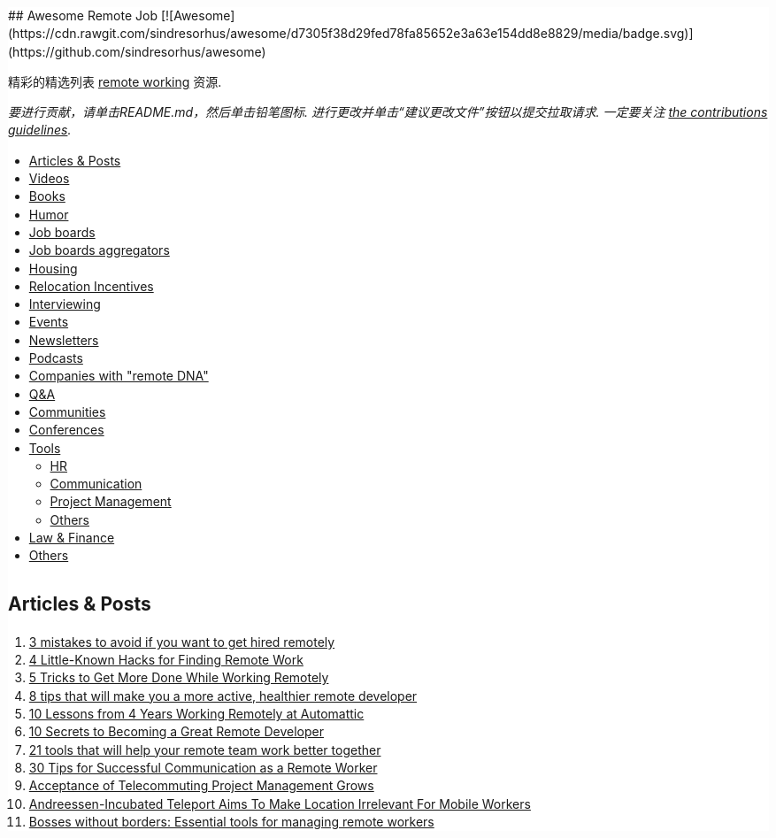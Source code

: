 <div class="github-widget" data-repo="lukasz-madon/awesome-remote-job"></div>
<script async src="https://pagead2.googlesyndication.com/pagead/js/adsbygoogle.js"></script><ins class="adsbygoogle" style="display:block" data-ad-client="ca-pub-6890694312814945" data-ad-slot="5473692530" data-ad-format="auto"  data-full-width-responsive="true"></ins><script>(adsbygoogle = window.adsbygoogle || []).push({});</script>
## Awesome Remote Job [![Awesome](https://cdn.rawgit.com/sindresorhus/awesome/d7305f38d29fed78fa85652e3a63e154dd8e8829/media/badge.svg)](https://github.com/sindresorhus/awesome)

精彩的精选列表 [remote working](https://en.wikipedia.org/wiki/Telecommuting) 资源.

 *要进行贡献，请单击README.md，然后单击铅笔图标.  进行更改并单击“建议更改文件”按钮以提交拉取请求.  一定要关注 [the contributions guidelines](CONTRIBUTING.md).*




- [Articles & Posts](#articles--posts)
- [Videos](#videos)
- [Books](#books)
- [Humor](#humor)
- [Job boards](#job-boards)
- [Job boards aggregators](#job-boards-aggregators)
- [Housing](#housing)
- [Relocation Incentives](#relocation-incentives)
- [Interviewing](#interviewing)
- [Events](#events)
- [Newsletters](#newsletters)
- [Podcasts](#podcasts)
- [Companies with "remote DNA"](#companies-with-remote-dna)
- [Q&A](#qa)
- [Communities](#communities)
- [Conferences](#conferences)
- [Tools](#tools)
  - [HR](#hr)
  - [Communication](#communication)
  - [Project Management](#project-management)
  - [Others](#others)
- [Law & Finance](#law--finance)
- [Others](#others-1)



## Articles & Posts
  1. [3 mistakes to avoid if you want to get hired remotely](https://x-team.com/blog/mistakes-remote-developers/)
  1. [4 Little-Known Hacks for Finding Remote Work](http://blog.hubstaff.com/hacks-find-remote-jobs/)
  1. [5 Tricks to Get More Done While Working Remotely](https://medium.com/@rdutel/working-remotely-getting-things-done-38dcd0413733)
  1. [8 tips that will make you a more active, healthier remote developer](https://x-team.com/blog/how-to-be-healthy-remote/)
  1. [10 Lessons from 4 Years Working Remotely at Automattic](https://whenihavetime.com/2014/07/08/10-lessons-from-4-years-working-remotely/)
  1. [10 Secrets to Becoming a Great Remote Developer](https://x-team.com/blog/10-secrets-to-becoming-a-great-remote-developer/)
  1. [21 tools that will help your remote team work better together](http://thenextweb.com/apps/2014/12/06/tools-remote-teams/)
  1. [30 Tips for Successful Communication as a Remote Worker](http://www.hanselman.com/blog/30TipsForSuccessfulCommunicationAsARemoteWorker.aspx)
  1. [Acceptance of Telecommuting Project Management Grows](http://www.amanet.org/training/articles/Acceptance-of-Telecommuting-Project-Management-Grows.aspx?pcode=XCRP)
  1. [Andreessen-Incubated Teleport Aims To Make Location Irrelevant For Mobile Workers](https://techcrunch.com/2014/05/19/teleport/)
  1. [Bosses without borders: Essential tools for managing remote workers](http://www.pcworld.com/article/2045737/bosses-without-borders-essential-tools-for-managing-remote-workers.html)